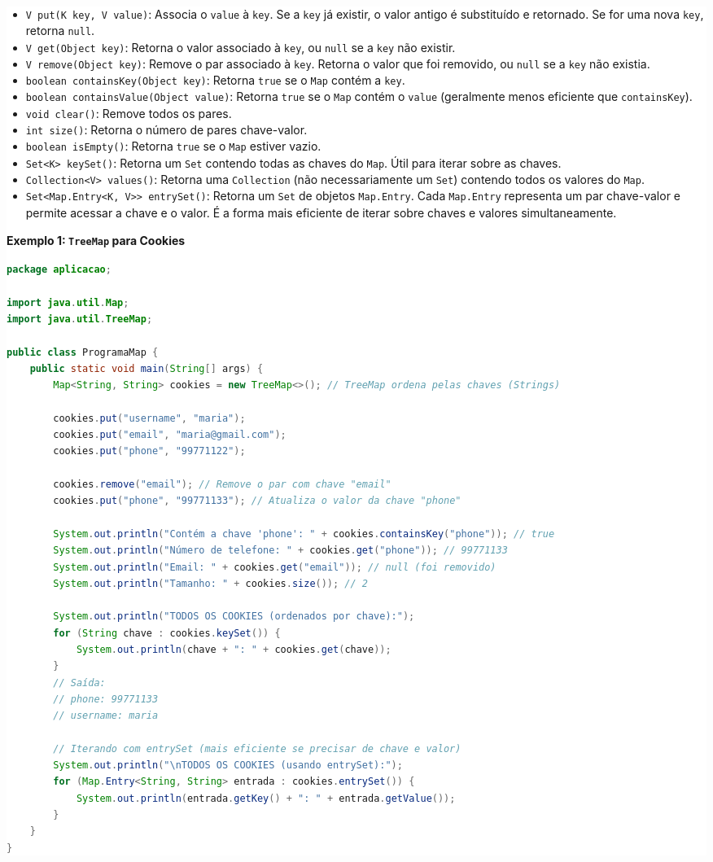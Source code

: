 * `V put(K key, V value)`: Associa o `value` à `key`. Se a `key` já existir, o valor antigo é substituído e retornado. Se for uma nova `key`, retorna `null`.
* `V get(Object key)`: Retorna o valor associado à `key`, ou `null` se a `key` não existir.
* `V remove(Object key)`: Remove o par associado à `key`. Retorna o valor que foi removido, ou `null` se a `key` não existia.
* `boolean containsKey(Object key)`: Retorna `true` se o `Map` contém a `key`.
* `boolean containsValue(Object value)`: Retorna `true` se o `Map` contém o `value` (geralmente menos eficiente que `containsKey`).
* `void clear()`: Remove todos os pares.
* `int size()`: Retorna o número de pares chave-valor.
* `boolean isEmpty()`: Retorna `true` se o `Map` estiver vazio.
* `Set<K> keySet()`: Retorna um `Set` contendo todas as chaves do `Map`. Útil para iterar sobre as chaves.
* `Collection<V> values()`: Retorna uma `Collection` (não necessariamente um `Set`) contendo todos os valores do `Map`.
* `Set<Map.Entry<K, V>> entrySet()`: Retorna um `Set` de objetos `Map.Entry`. Cada `Map.Entry` representa um par chave-valor e permite acessar a chave e o valor. É a forma mais eficiente de iterar sobre chaves e valores simultaneamente.

**Exemplo 1: `TreeMap` para Cookies**

```java
package aplicacao;

import java.util.Map;
import java.util.TreeMap;

public class ProgramaMap {
    public static void main(String[] args) {
        Map<String, String> cookies = new TreeMap<>(); // TreeMap ordena pelas chaves (Strings)

        cookies.put("username", "maria");
        cookies.put("email", "maria@gmail.com");
        cookies.put("phone", "99771122");

        cookies.remove("email"); // Remove o par com chave "email"
        cookies.put("phone", "99771133"); // Atualiza o valor da chave "phone"

        System.out.println("Contém a chave 'phone': " + cookies.containsKey("phone")); // true
        System.out.println("Número de telefone: " + cookies.get("phone")); // 99771133
        System.out.println("Email: " + cookies.get("email")); // null (foi removido)
        System.out.println("Tamanho: " + cookies.size()); // 2

        System.out.println("TODOS OS COOKIES (ordenados por chave):");
        for (String chave : cookies.keySet()) {
            System.out.println(chave + ": " + cookies.get(chave));
        }
        // Saída:
        // phone: 99771133
        // username: maria

        // Iterando com entrySet (mais eficiente se precisar de chave e valor)
        System.out.println("\nTODOS OS COOKIES (usando entrySet):");
        for (Map.Entry<String, String> entrada : cookies.entrySet()) {
            System.out.println(entrada.getKey() + ": " + entrada.getValue());
        }
    }
}
```
